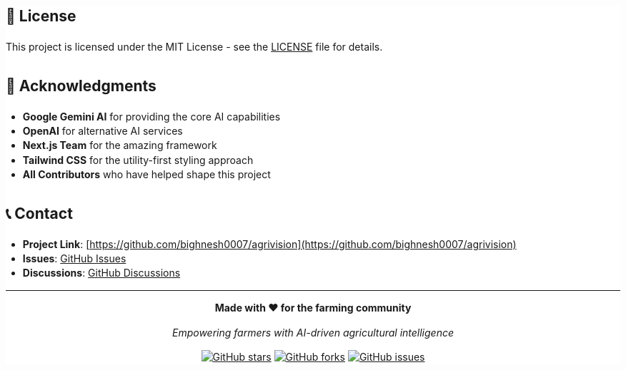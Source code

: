 ## 📄 License

This project is licensed under the MIT License - see the [LICENSE](LICENSE) file for details.

## 🙏 Acknowledgments

- **Google Gemini AI** for providing the core AI capabilities
- **OpenAI** for alternative AI services
- **Next.js Team** for the amazing framework
- **Tailwind CSS** for the utility-first styling approach
- **All Contributors** who have helped shape this project

## 📞 Contact

- **Project Link**: [https://github.com/bighnesh0007/agrivision](https://github.com/bighnesh0007/agrivision)
- **Issues**: [GitHub Issues](https://github.com/bighnesh0007/agrivision/issues)
- **Discussions**: [GitHub Discussions](https://github.com/bighnesh0007/agrivision/discussions)

---

<div align="center">

**Made with ❤️ for the farming community**

*Empowering farmers with AI-driven agricultural intelligence*

[![GitHub stars](https://img.shields.io/github/stars/bighnesh0007/agrivision?style=social)](https://github.com/bighnesh0007/agrivision)
[![GitHub forks](https://img.shields.io/github/forks/bighnesh0007/agrivision?style=social)](https://github.com/bighnesh0007/agrivision)
[![GitHub issues](https://img.shields.io/github/issues/bighnesh0007/agrivision)](https://github.com/bighnesh0007/agrivision/issues)

</div>
